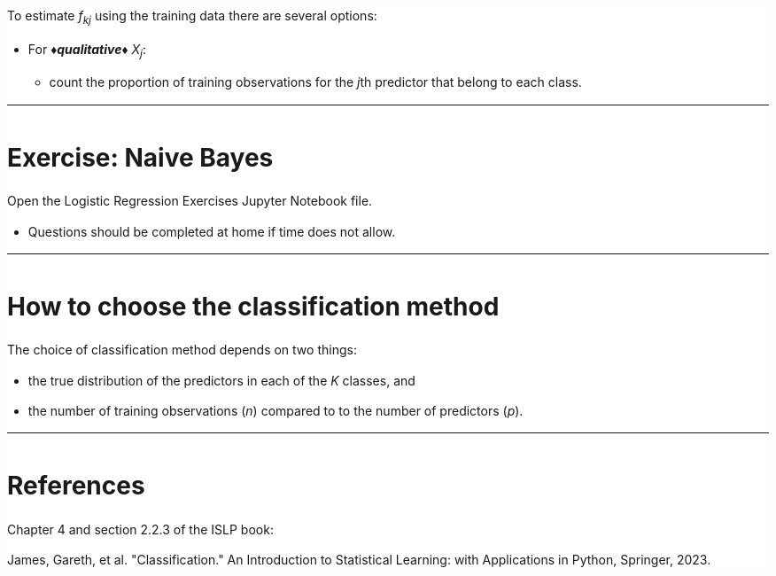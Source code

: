 To estimate $f_{k j}$ using the training data there are several options:

-   For _**♦️qualitative♦️**_ $X_j$:

    -   count the proportion of training observations for the $j$th predictor that belong to each class.

---

# Exercise: Naive Bayes

Open the Logistic Regression Exercises Jupyter Notebook file.

-   Questions should be completed at home if time does not allow.

---

# How to choose the classification method

The choice of classification method depends on two things:

-   the true distribution of the predictors in each of the $K$ classes, and

-   the number of training observations ($n$) compared to to the number of predictors ($p$).

---

# References

Chapter 4 and section 2.2.3 of the ISLP book:

James, Gareth, et al. "Classification." An Introduction to Statistical Learning: with Applications in Python, Springer, 2023.
